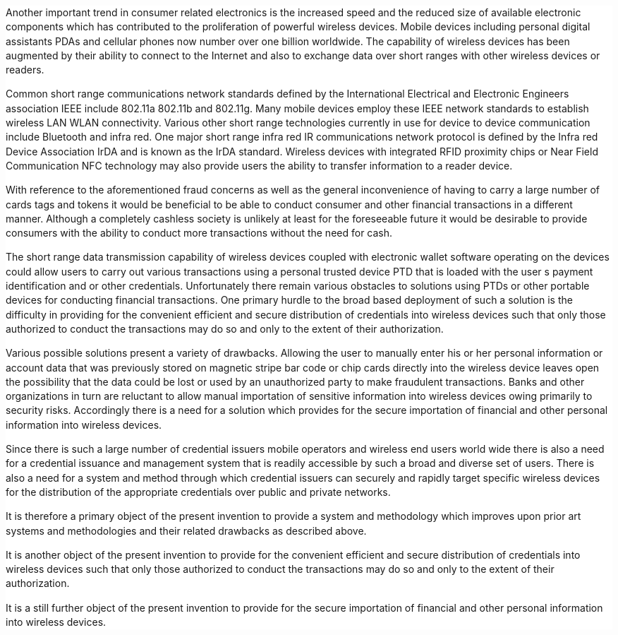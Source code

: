 Another important trend in consumer related electronics is the increased speed and the reduced size of available electronic components which has contributed to the proliferation of powerful wireless devices. Mobile devices including personal digital assistants PDAs and cellular phones now number over one billion worldwide. The capability of wireless devices has been augmented by their ability to connect to the Internet and also to exchange data over short ranges with other wireless devices or readers.

Common short range communications network standards defined by the International Electrical and Electronic Engineers association IEEE include 802.11a 802.11b and 802.11g. Many mobile devices employ these IEEE network standards to establish wireless LAN WLAN connectivity. Various other short range technologies currently in use for device to device communication include Bluetooth and infra red. One major short range infra red IR communications network protocol is defined by the Infra red Device Association IrDA and is known as the IrDA standard. Wireless devices with integrated RFID proximity chips or Near Field Communication NFC technology may also provide users the ability to transfer information to a reader device.

With reference to the aforementioned fraud concerns as well as the general inconvenience of having to carry a large number of cards tags and tokens it would be beneficial to be able to conduct consumer and other financial transactions in a different manner. Although a completely cashless society is unlikely at least for the foreseeable future it would be desirable to provide consumers with the ability to conduct more transactions without the need for cash.

The short range data transmission capability of wireless devices coupled with electronic wallet software operating on the devices could allow users to carry out various transactions using a personal trusted device PTD that is loaded with the user s payment identification and or other credentials. Unfortunately there remain various obstacles to solutions using PTDs or other portable devices for conducting financial transactions. One primary hurdle to the broad based deployment of such a solution is the difficulty in providing for the convenient efficient and secure distribution of credentials into wireless devices such that only those authorized to conduct the transactions may do so and only to the extent of their authorization.

Various possible solutions present a variety of drawbacks. Allowing the user to manually enter his or her personal information or account data that was previously stored on magnetic stripe bar code or chip cards directly into the wireless device leaves open the possibility that the data could be lost or used by an unauthorized party to make fraudulent transactions. Banks and other organizations in turn are reluctant to allow manual importation of sensitive information into wireless devices owing primarily to security risks. Accordingly there is a need for a solution which provides for the secure importation of financial and other personal information into wireless devices.

Since there is such a large number of credential issuers mobile operators and wireless end users world wide there is also a need for a credential issuance and management system that is readily accessible by such a broad and diverse set of users. There is also a need for a system and method through which credential issuers can securely and rapidly target specific wireless devices for the distribution of the appropriate credentials over public and private networks.

It is therefore a primary object of the present invention to provide a system and methodology which improves upon prior art systems and methodologies and their related drawbacks as described above.

It is another object of the present invention to provide for the convenient efficient and secure distribution of credentials into wireless devices such that only those authorized to conduct the transactions may do so and only to the extent of their authorization.

It is a still further object of the present invention to provide for the secure importation of financial and other personal information into wireless devices.
